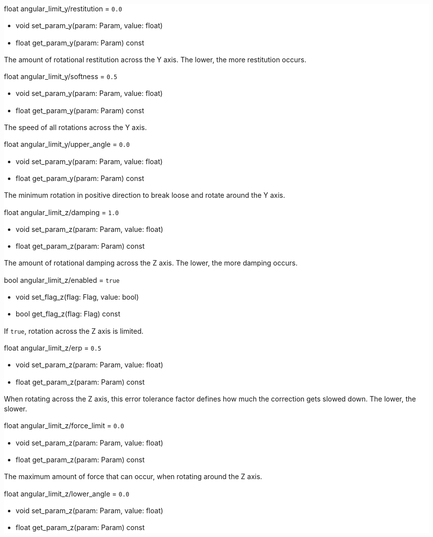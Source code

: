 float angular_limit_y/restitution = `0.0`

  * void set_param_y(param: Param, value: float)

  * float get_param_y(param: Param) const

The amount of rotational restitution across the Y axis. The lower, the more
restitution occurs.

float angular_limit_y/softness = `0.5`

  * void set_param_y(param: Param, value: float)

  * float get_param_y(param: Param) const

The speed of all rotations across the Y axis.

float angular_limit_y/upper_angle = `0.0`

  * void set_param_y(param: Param, value: float)

  * float get_param_y(param: Param) const

The minimum rotation in positive direction to break loose and rotate around
the Y axis.

float angular_limit_z/damping = `1.0`

  * void set_param_z(param: Param, value: float)

  * float get_param_z(param: Param) const

The amount of rotational damping across the Z axis. The lower, the more
damping occurs.

bool angular_limit_z/enabled = `true`

  * void set_flag_z(flag: Flag, value: bool)

  * bool get_flag_z(flag: Flag) const

If `true`, rotation across the Z axis is limited.

float angular_limit_z/erp = `0.5`

  * void set_param_z(param: Param, value: float)

  * float get_param_z(param: Param) const

When rotating across the Z axis, this error tolerance factor defines how much
the correction gets slowed down. The lower, the slower.

float angular_limit_z/force_limit = `0.0`

  * void set_param_z(param: Param, value: float)

  * float get_param_z(param: Param) const

The maximum amount of force that can occur, when rotating around the Z axis.

float angular_limit_z/lower_angle = `0.0`

  * void set_param_z(param: Param, value: float)

  * float get_param_z(param: Param) const
